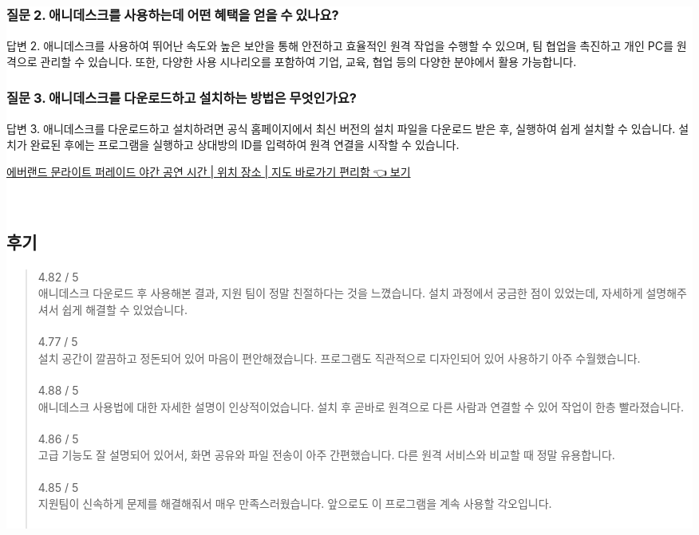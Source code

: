 <div itemscope="" itemprop="mainEntity" itemtype="https://schema.org/Question"> 
<h3 itemprop="name">질문 2. 애니데스크를 사용하는데 어떤 혜택을 얻을 수 있나요?</h3> 
<div itemscope="" itemprop="acceptedAnswer" itemtype="https://schema.org/Answer"> 
<span itemprop="text"> 
<p>답변 2. 애니데스크를 사용하여 뛰어난 속도와 높은 보안을 통해 안전하고 효율적인 원격 작업을 수행할 수 있으며, 팀 협업을 촉진하고 개인 PC를 원격으로 관리할 수 있습니다. 또한, 다양한 사용 시나리오를 포함하여 기업, 교육, 협업 등의 다양한 분야에서 활용 가능합니다.</p> 
</span> 
</div> 
</div> 

<div itemscope="" itemprop="mainEntity" itemtype="https://schema.org/Question"> 
<h3 itemprop="name">질문 3. 애니데스크를 다운로드하고 설치하는 방법은 무엇인가요?</h3> 
<div itemscope="" itemprop="acceptedAnswer" itemtype="https://schema.org/Answer"> 
<span itemprop="text"> 
<p>답변 3. 애니데스크를 다운로드하고 설치하려면 공식 홈페이지에서 최신 버전의 설치 파일을 다운로드 받은 후, 실행하여 쉽게 설치할 수 있습니다. 설치가 완료된 후에는 프로그램을 실행하고 상대방의 ID를 입력하여 원격 연결을 시작할 수 있습니다.</p> 
</span> 
</div> 
</div> 

</blockquote> 
</div>
<p><a class="click-button" title="에버랜드 문라이트 퍼레이드 야간 공연 시간 | 위치 장소 | 지도 바로가기 편리함" href="https://somered.github.io/posts/%EC%97%90%EB%B2%84%EB%9E%9C%EB%93%9C-%EB%AC%B8%EB%9D%BC%EC%9D%B4%ED%8A%B8-%ED%8D%BC%EB%A0%88%EC%9D%B4%EB%93%9C-%EC%95%BC%EA%B0%84-%EA%B3%B5%EC%97%B0-%EC%8B%9C%EA%B0%84-%EC%9C%84%EC%B9%98-%EC%9E%A5%EC%86%8C-%EC%A7%80%EB%8F%84-%EB%B0%94%EB%A1%9C%EA%B0%80%EA%B8%B0-%ED%8E%B8%EB%A6%AC%ED%95%A8/" rel="dofollow">에버랜드 문라이트 퍼레이드 야간 공연 시간 | 위치 장소 | 지도 바로가기 편리함 👈 보기</a></p><br>
<h2 id='후기'>후기</h2>
<div itemscope itemtype="https://schema.org/Product">
  <blockquote>
  <div itemprop="review" itemscope itemtype="https://schema.org/Review">
      <div itemprop="reviewRating" itemscope itemtype="https://schema.org/Rating"> <span itemprop="ratingValue">4.82</span> / <span itemprop="bestRating">5</span> </div>
      <span itemprop="reviewBody">애니데스크 다운로드 후 사용해본 결과, 지원 팀이 정말 친절하다는 것을 느꼈습니다. 설치 과정에서 궁금한 점이 있었는데, 자세하게 설명해주셔서 쉽게 해결할 수 있었습니다.</span>
  </div>
  <br>
  <div itemprop="review" itemscope itemtype="https://schema.org/Review">
      <div itemprop="reviewRating" itemscope itemtype="https://schema.org/Rating"> <span itemprop="ratingValue">4.77</span> / <span itemprop="bestRating">5</span> </div>
      <span itemprop="reviewBody">설치 공간이 깔끔하고 정돈되어 있어 마음이 편안해졌습니다. 프로그램도 직관적으로 디자인되어 있어 사용하기 아주 수월했습니다.</span>
  </div>
  <br>
  <div itemprop="review" itemscope itemtype="https://schema.org/Review">
      <div itemprop="reviewRating" itemscope itemtype="https://schema.org/Rating"> <span itemprop="ratingValue">4.88</span> / <span itemprop="bestRating">5</span> </div>
      <span itemprop="reviewBody">애니데스크 사용법에 대한 자세한 설명이 인상적이었습니다. 설치 후 곧바로 원격으로 다른 사람과 연결할 수 있어 작업이 한층 빨라졌습니다.</span>
  </div>
  <br>
  <div itemprop="review" itemscope itemtype="https://schema.org/Review">
      <div itemprop="reviewRating" itemscope itemtype="https://schema.org/Rating"> <span itemprop="ratingValue">4.86</span> / <span itemprop="bestRating">5</span> </div>
      <span itemprop="reviewBody">고급 기능도 잘 설명되어 있어서, 화면 공유와 파일 전송이 아주 간편했습니다. 다른 원격 서비스와 비교할 때 정말 유용합니다.</span>
  </div>
  <br>
  <div itemprop="review" itemscope itemtype="https://schema.org/Review">
      <div itemprop="reviewRating" itemscope itemtype="https://schema.org/Rating"> <span itemprop="ratingValue">4.85</span> / <span itemprop="bestRating">5</span> </div>
      <span itemprop="reviewBody">지원팀이 신속하게 문제를 해결해줘서 매우 만족스러웠습니다. 앞으로도 이 프로그램을 계속 사용할 각오입니다.</span>
  </div>
  <br>